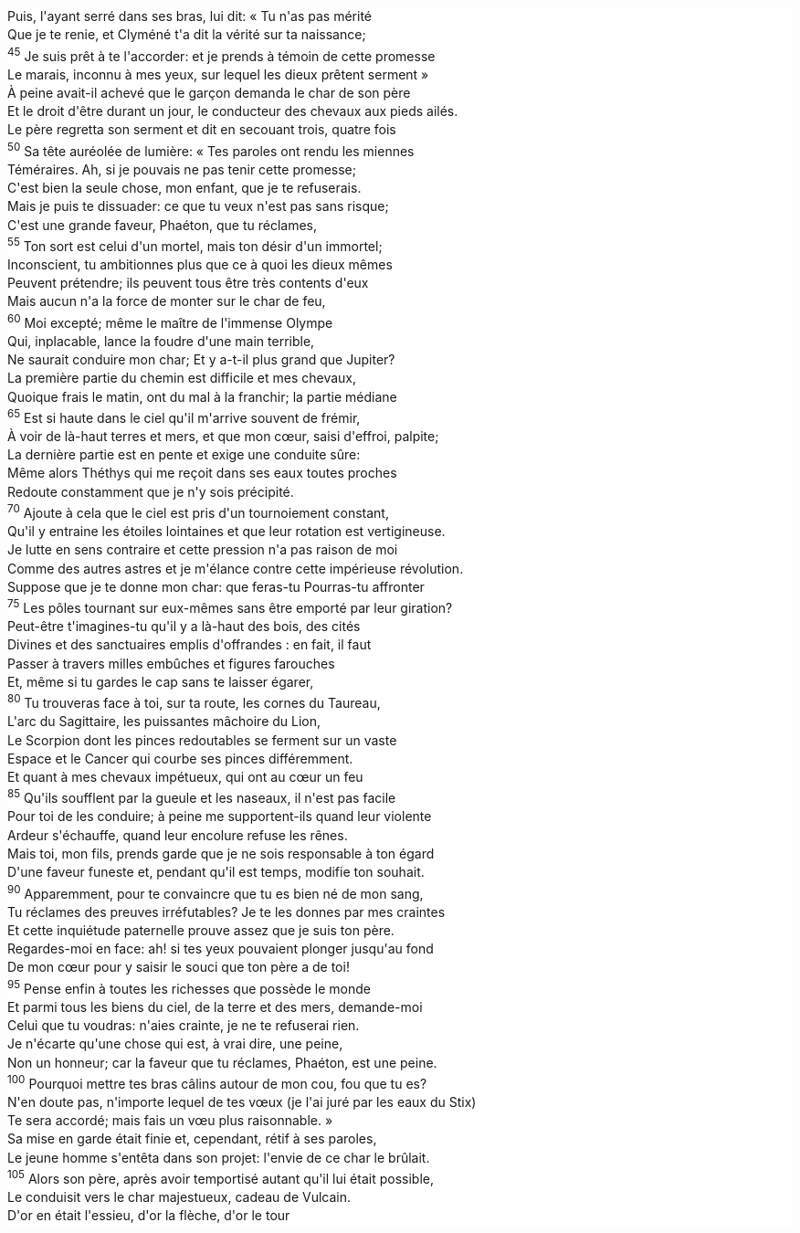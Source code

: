 Puis, l'ayant serré dans ses bras, lui dit: « Tu n'as pas mérité  
Que je te renie, et Clyméné t'a dit la vérité sur ta naissance;  
<sup>45</sup> Je suis prêt à te l'accorder: et je prends à témoin de cette promesse  
Le marais, inconnu à mes yeux, sur lequel les dieux prêtent serment »  
À peine avait-il achevé que le garçon demanda le char de son père  
Et le droit d'être durant un jour, le conducteur des chevaux aux pieds ailés.  
Le père regretta son serment et dit en secouant trois, quatre fois  
<sup>50</sup> Sa tête auréolée de lumière: « Tes paroles ont rendu les miennes  
Téméraires. Ah, si je pouvais ne pas tenir cette promesse;  
C'est bien la seule chose, mon enfant, que je te refuserais.  
Mais je puis te dissuader: ce que tu veux n'est pas sans risque;  
C'est une grande faveur, Phaéton, que tu réclames,  
<sup>55</sup> Ton sort est celui d'un mortel, mais ton désir d'un immortel;  
Inconscient, tu ambitionnes plus que ce à quoi les dieux mêmes  
Peuvent prétendre; ils peuvent tous être très contents d'eux  
Mais aucun n'a la force de monter sur le char de feu,  
<sup>60</sup> Moi excepté; même le maître de l'immense Olympe  
Qui, inplacable, lance la foudre d'une main terrible,  
Ne saurait conduire mon char; Et y a-t-il plus grand que Jupiter?  
La première partie du chemin est difficile et mes chevaux,  
Quoique frais le matin, ont du mal à la franchir; la partie médiane  
<sup>65</sup> Est si haute dans le ciel qu'il m'arrive souvent de frémir,  
À voir de là-haut terres et mers, et que mon cœur, saisi d'effroi, palpite;  
La dernière partie est en pente et exige une conduite sûre:  
Même alors Théthys qui me reçoit dans ses eaux toutes proches  
Redoute constamment que je n'y sois précipité.  
<sup>70</sup> Ajoute à cela que le ciel est pris d'un tournoiement constant,  
Qu'il y entraine les étoiles lointaines et que leur rotation est vertigineuse.  
Je lutte en sens contraire et cette pression n'a pas raison de moi  
Comme des autres astres et je m'élance contre cette impérieuse révolution.  
Suppose que je te donne mon char: que feras-tu Pourras-tu affronter  
<sup>75</sup> Les pôles tournant sur eux-mêmes sans être emporté par leur giration?  
Peut-être t'imagines-tu qu'il y a là-haut des bois, des cités  
Divines et des sanctuaires emplis d'offrandes : en fait, il faut  
Passer à travers milles embûches et figures farouches  
Et, même si tu gardes le cap sans te laisser égarer,  
<sup>80</sup> Tu trouveras face à toi, sur ta route, les cornes du Taureau,  
L'arc du Sagittaire, les puissantes mâchoire du Lion,  
Le Scorpion dont les pinces redoutables se ferment sur un vaste  
Espace et le Cancer qui courbe ses pinces différemment.  
Et quant à mes chevaux impétueux, qui ont au cœur un feu  
<sup>85</sup> Qu'ils soufflent par la gueule et les naseaux, il n'est pas facile  
Pour toi de les conduire; à peine me supportent-ils quand leur violente  
Ardeur s'échauffe, quand leur encolure refuse les rênes.  
Mais toi, mon fils, prends garde que je ne sois responsable à ton égard  
D'une faveur funeste et, pendant qu'il est temps, modifie ton souhait.  
<sup>90</sup> Apparemment, pour te convaincre que tu es bien né de mon sang,  
Tu réclames des preuves irréfutables? Je te les donnes par mes craintes  
Et cette inquiétude paternelle prouve assez que je suis ton père.  
Regardes-moi en face: ah! si tes yeux pouvaient plonger jusqu'au fond  
De mon cœur pour y saisir le souci que ton père a de toi!  
<sup>95</sup> Pense enfin à toutes les richesses que possède le monde  
Et parmi tous les biens du ciel, de la terre et des mers, demande-moi  
Celui que tu voudras: n'aies crainte, je ne te refuserai rien.  
Je n'écarte qu'une chose qui est, à vrai dire, une peine,  
Non un honneur; car la faveur que tu réclames, Phaéton, est une peine.  
<sup>100</sup> Pourquoi mettre tes bras câlins autour de mon cou, fou que tu es?  
N'en doute pas, n'importe lequel de tes vœux (je l'ai juré par les eaux du Stix)  
Te sera accordé; mais fais un vœu plus raisonnable. »  
Sa mise en garde était finie et, cependant, rétif à ses paroles,  
Le jeune homme s'entêta dans son projet: l'envie de ce char le brûlait.  
<sup>105</sup> Alors son père, après avoir temportisé autant qu'il lui était possible,  
Le conduisit vers le char majestueux, cadeau de Vulcain.  
D'or en était l'essieu, d'or la flèche, d'or le tour  